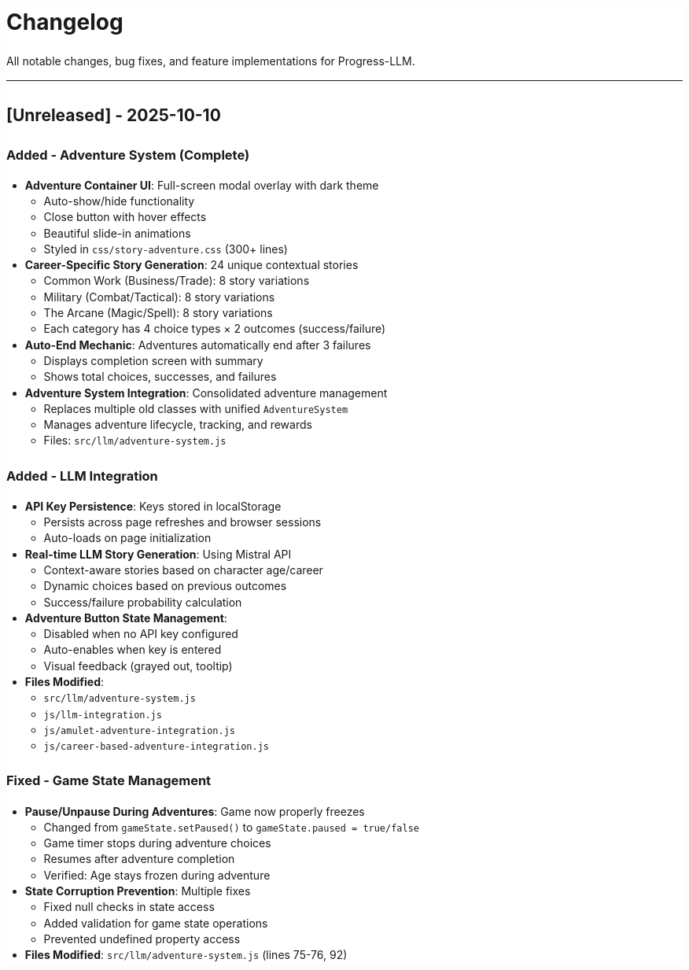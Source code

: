 # Changelog

All notable changes, bug fixes, and feature implementations for Progress-LLM.

---

## [Unreleased] - 2025-10-10

### Added - Adventure System (Complete)
- **Adventure Container UI**: Full-screen modal overlay with dark theme
  - Auto-show/hide functionality
  - Close button with hover effects
  - Beautiful slide-in animations
  - Styled in `css/story-adventure.css` (300+ lines)
- **Career-Specific Story Generation**: 24 unique contextual stories
  - Common Work (Business/Trade): 8 story variations
  - Military (Combat/Tactical): 8 story variations
  - The Arcane (Magic/Spell): 8 story variations
  - Each category has 4 choice types × 2 outcomes (success/failure)
- **Auto-End Mechanic**: Adventures automatically end after 3 failures
  - Displays completion screen with summary
  - Shows total choices, successes, and failures
- **Adventure System Integration**: Consolidated adventure management
  - Replaces multiple old classes with unified `AdventureSystem`
  - Manages adventure lifecycle, tracking, and rewards
  - Files: `src/llm/adventure-system.js`

### Added - LLM Integration
- **API Key Persistence**: Keys stored in localStorage
  - Persists across page refreshes and browser sessions
  - Auto-loads on page initialization
- **Real-time LLM Story Generation**: Using Mistral API
  - Context-aware stories based on character age/career
  - Dynamic choices based on previous outcomes
  - Success/failure probability calculation
- **Adventure Button State Management**: 
  - Disabled when no API key configured
  - Auto-enables when key is entered
  - Visual feedback (grayed out, tooltip)
- **Files Modified**: 
  - `src/llm/adventure-system.js`
  - `js/llm-integration.js`
  - `js/amulet-adventure-integration.js`
  - `js/career-based-adventure-integration.js`

### Fixed - Game State Management
- **Pause/Unpause During Adventures**: Game now properly freezes
  - Changed from `gameState.setPaused()` to `gameState.paused = true/false`
  - Game timer stops during adventure choices
  - Resumes after adventure completion
  - Verified: Age stays frozen during adventure
- **State Corruption Prevention**: Multiple fixes
  - Fixed null checks in state access
  - Added validation for game state operations
  - Prevented undefined property access
- **Files Modified**: `src/llm/adventure-system.js` (lines 75-76, 92)
